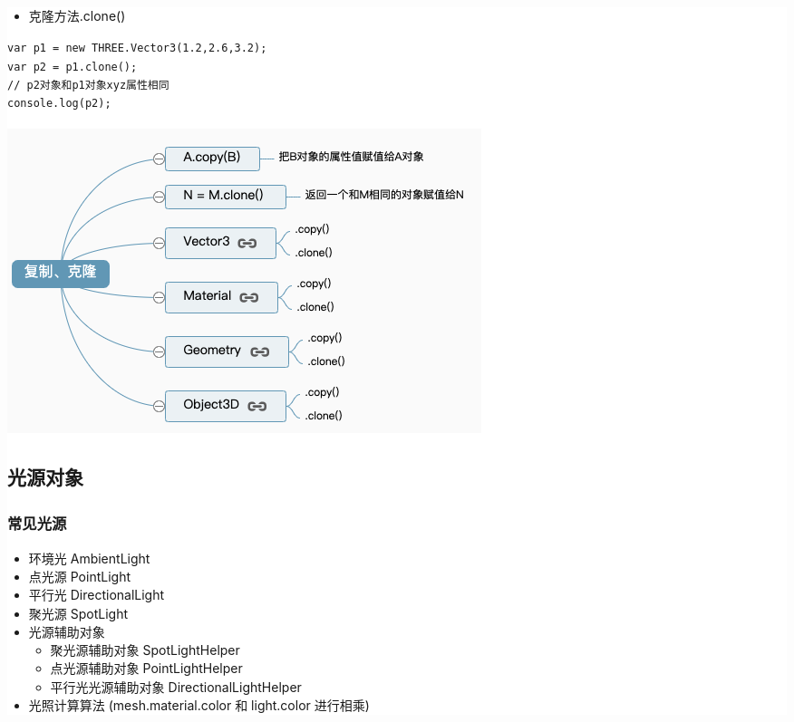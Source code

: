 - 克隆方法.clone()

```
var p1 = new THREE.Vector3(1.2,2.6,3.2);
var p2 = p1.clone();
// p2对象和p1对象xyz属性相同
console.log(p2);
```

![渲染结果](./img/img15.png)

## 光源对象

### 常见光源

- 环境光 AmbientLight
- 点光源 PointLight
- 平行光 DirectionalLight
- 聚光源 SpotLight
- 光源辅助对象
  - 聚光源辅助对象 SpotLightHelper
  - 点光源辅助对象 PointLightHelper
  - 平行光光源辅助对象 DirectionalLightHelper
- 光照计算算法 (mesh.material.color 和 light.color 进行相乘)
